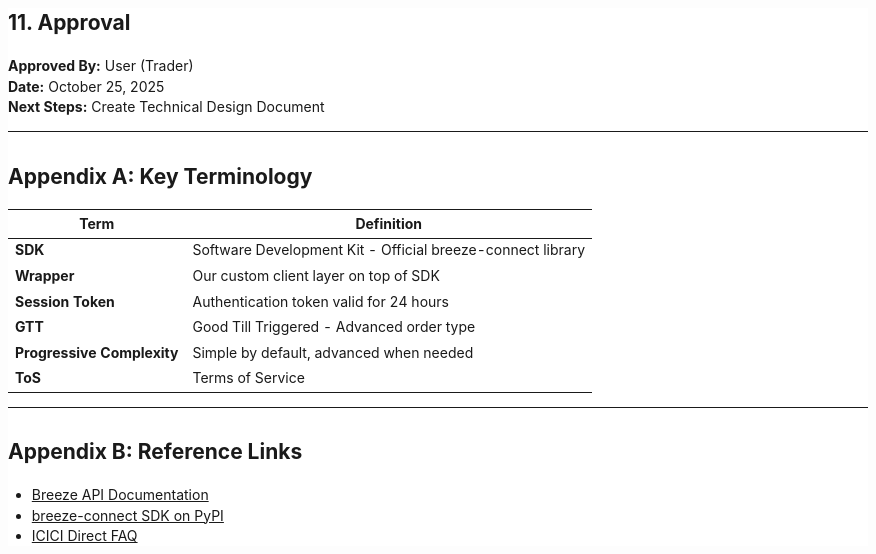 
## 11. Approval

**Approved By:** User (Trader)  
**Date:** October 25, 2025  
**Next Steps:** Create Technical Design Document

---

## Appendix A: Key Terminology

| Term | Definition |
|------|------------|
| **SDK** | Software Development Kit - Official breeze-connect library |
| **Wrapper** | Our custom client layer on top of SDK |
| **Session Token** | Authentication token valid for 24 hours |
| **GTT** | Good Till Triggered - Advanced order type |
| **Progressive Complexity** | Simple by default, advanced when needed |
| **ToS** | Terms of Service |

---

## Appendix B: Reference Links

- [Breeze API Documentation](https://api.icicidirect.com/breezeapi/documents/index.html)
- [breeze-connect SDK on PyPI](https://pypi.org/project/breeze-connect/)
- [ICICI Direct FAQ](https://www.icicidirect.com/faqs/)

